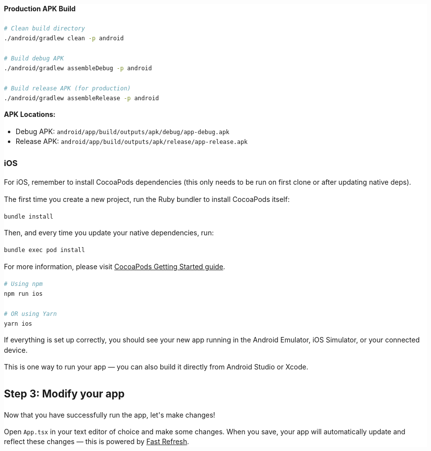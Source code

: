 #### Production APK Build
```sh
# Clean build directory
./android/gradlew clean -p android

# Build debug APK
./android/gradlew assembleDebug -p android

# Build release APK (for production)
./android/gradlew assembleRelease -p android
```

**APK Locations:**
- Debug APK: `android/app/build/outputs/apk/debug/app-debug.apk`
- Release APK: `android/app/build/outputs/apk/release/app-release.apk`

### iOS

For iOS, remember to install CocoaPods dependencies (this only needs to be run on first clone or after updating native deps).

The first time you create a new project, run the Ruby bundler to install CocoaPods itself:

```sh
bundle install
```

Then, and every time you update your native dependencies, run:

```sh
bundle exec pod install
```

For more information, please visit [CocoaPods Getting Started guide](https://guides.cocoapods.org/using/getting-started.html).

```sh
# Using npm
npm run ios

# OR using Yarn
yarn ios
```

If everything is set up correctly, you should see your new app running in the Android Emulator, iOS Simulator, or your connected device.

This is one way to run your app — you can also build it directly from Android Studio or Xcode.

## Step 3: Modify your app

Now that you have successfully run the app, let's make changes!

Open `App.tsx` in your text editor of choice and make some changes. When you save, your app will automatically update and reflect these changes — this is powered by [Fast Refresh](https://reactnative.dev/docs/fast-refresh).
